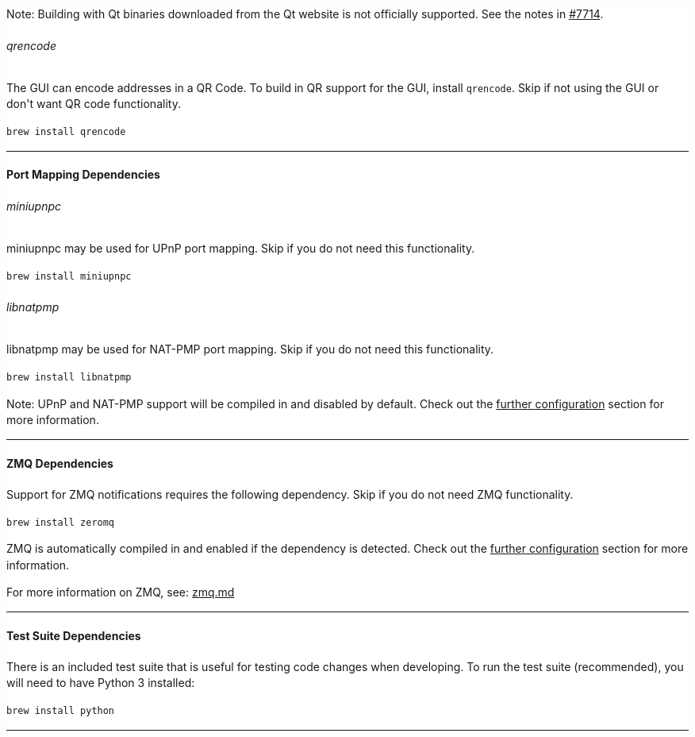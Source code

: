 Note: Building with Qt binaries downloaded from the Qt website is not officially supported.
See the notes in [#7714](https://github.com/alphacash/alphacash/issues/7714).

###### qrencode

The GUI can encode addresses in a QR Code. To build in QR support for the GUI, install `qrencode`.
Skip if not using the GUI or don't want QR code functionality.

``` bash
brew install qrencode
```
---

#### Port Mapping Dependencies

###### miniupnpc

miniupnpc may be used for UPnP port mapping.
Skip if you do not need this functionality.

``` bash
brew install miniupnpc
```

###### libnatpmp

libnatpmp may be used for NAT-PMP port mapping.
Skip if you do not need this functionality.

``` bash
brew install libnatpmp
```

Note: UPnP and NAT-PMP support will be compiled in and disabled by default.
Check out the [further configuration](#further-configuration) section for more information.

---

#### ZMQ Dependencies

Support for ZMQ notifications requires the following dependency.
Skip if you do not need ZMQ functionality.

``` bash
brew install zeromq
```

ZMQ is automatically compiled in and enabled if the dependency is detected.
Check out the [further configuration](#further-configuration) section for more information.

For more information on ZMQ, see: [zmq.md](zmq.md)

---

#### Test Suite Dependencies

There is an included test suite that is useful for testing code changes when developing.
To run the test suite (recommended), you will need to have Python 3 installed:

``` bash
brew install python
```

---